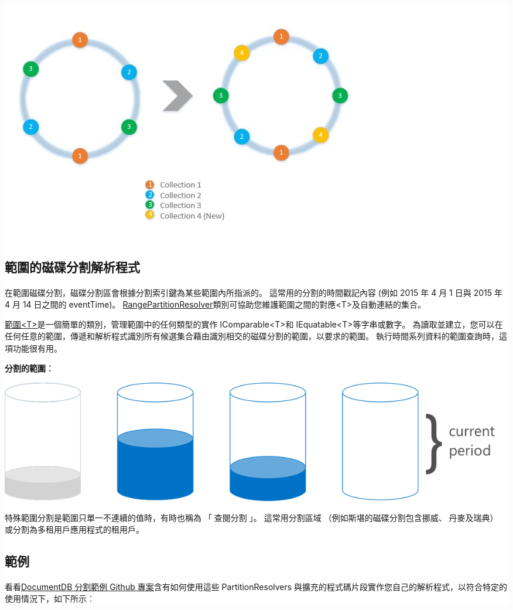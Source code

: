 ![說明如何 HashPartitionResolver 建立雜湊撥打的圖表](media/documentdb-sharding/HashPartitionResolver.JPG)

## <a name="range-partition-resolver"></a>範圍的磁碟分割解析程式

在範圍磁碟分割，磁碟分割區會根據分割索引鍵為某些範圍內所指派的。 這常用的分割的時間戳記內容 (例如 2015 年 4 月 1 日與 2015 年 4 月 14 日之間的 eventTime)。 [RangePartitionResolver](https://msdn.microsoft.com/library/azure/mt126047.aspx)類別可協助您維護範圍之間的對應\<T\>及自動連結的集合。 

[範圍\<T\>](https://msdn.microsoft.com/library/azure/mt126048.aspx)是一個簡單的類別，管理範圍中的任何類型的實作 IComparable\<T\>和 IEquatable\<T\>等字串或數字。 為讀取並建立，您可以在任何任意的範圍，傳遞和解析程式識別所有候選集合藉由識別相交的磁碟分割的範圍，以要求的範圍。 執行時間系列資料的範圍查詢時，這項功能很有用。

**分割的範圍︰**  

![ 說明如何範圍分割平均分配的圖表要求跨磁碟分割區](media/documentdb-sharding/partition-range.png)  

特殊範圍分割是範圍只單一不連續的值時，有時也稱為 「 查閱分割 」。 這常用分割區域 （例如斯堪的磁碟分割包含挪威、 丹麥及瑞典） 或分割為多租用戶應用程式的租用戶。

## <a name="samples"></a>範例 

看看[DocumentDB 分割範例 Github 專案](https://github.com/Azure/azure-documentdb-dotnet/tree/287acafef76ad223577759b0170c8f08adb45755/samples/code-samples/Partitioning)含有如何使用這些 PartitionResolvers 與擴充的程式碼片段實作您自己的解析程式，以符合特定的使用情況下，如下所示︰ 
